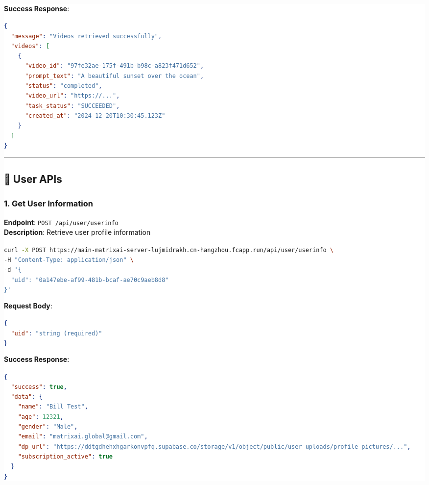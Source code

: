 **Success Response**:
```json
{
  "message": "Videos retrieved successfully",
  "videos": [
    {
      "video_id": "97fe32ae-175f-491b-b98c-a823f471d652",
      "prompt_text": "A beautiful sunset over the ocean",
      "status": "completed",
      "video_url": "https://...",
      "task_status": "SUCCEEDED",
      "created_at": "2024-12-20T10:30:45.123Z"
    }
  ]
}
```

---

## 👤 User APIs

### 1. Get User Information
**Endpoint**: `POST /api/user/userinfo`  
**Description**: Retrieve user profile information  

```bash
curl -X POST https://main-matrixai-server-lujmidrakh.cn-hangzhou.fcapp.run/api/user/userinfo \
-H "Content-Type: application/json" \
-d '{
  "uid": "0a147ebe-af99-481b-bcaf-ae70c9aeb8d8"
}'
```

**Request Body**:
```json
{
  "uid": "string (required)"
}
```

**Success Response**:
```json
{
  "success": true,
  "data": {
    "name": "Bill Test",
    "age": 12321,
    "gender": "Male",
    "email": "matrixai.global@gmail.com",
    "dp_url": "https://ddtgdhehxhgarkonvpfq.supabase.co/storage/v1/object/public/user-uploads/profile-pictures/...",
    "subscription_active": true
  }
}
```
